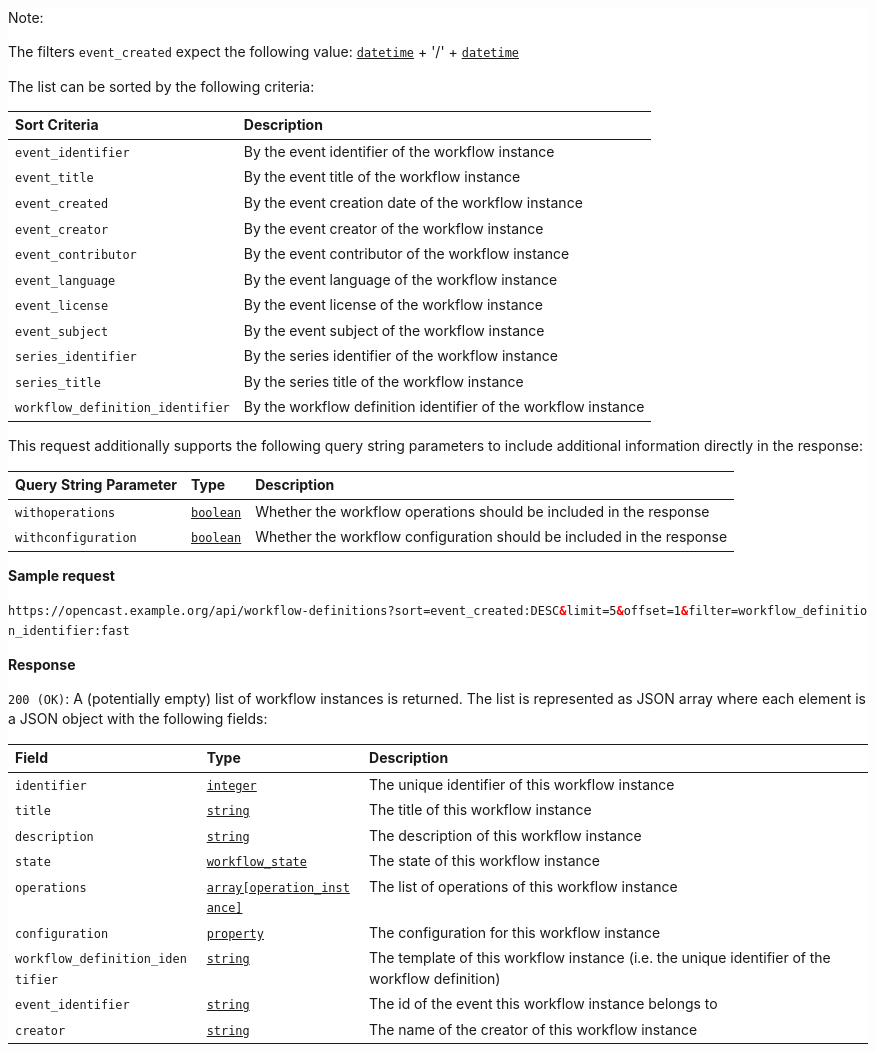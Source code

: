 Note:

The filters `event_created` expect the following value:
[`datetime`](types.md#date-and-time) + '/' + [`datetime`](types.md#date-and-time)

The list can be sorted by the following criteria:

Sort Criteria                    | Description
:--------------------------------|:-----------
`event_identifier`               | By the event identifier of the workflow instance
`event_title`                    | By the event title of the workflow instance
`event_created`                  | By the event creation date of the workflow instance
`event_creator`                  | By the event creator of the workflow instance
`event_contributor`              | By the event contributor of the workflow instance
`event_language`                 | By the event language of the workflow instance
`event_license`                  | By the event license of the workflow instance
`event_subject`                  | By the event subject of the workflow instance
`series_identifier`              | By the series identifier of the workflow instance
`series_title`                   | By the series title of the workflow instance
`workflow_definition_identifier` | By the workflow definition identifier of the workflow instance

This request additionally supports the following query string parameters to include additional information directly in
the response:

Query String Parameter     | Type                        | Description
:--------------------------|:----------------------------|:-----------
`withoperations`           | [`boolean`](types.md#basic) | Whether the workflow operations should be included in the response
`withconfiguration`        | [`boolean`](types.md#basic) | Whether the workflow configuration should be included in the response

__Sample request__

```xml
https://opencast.example.org/api/workflow-definitions?sort=event_created:DESC&limit=5&offset=1&filter=workflow_definition_identifier:fast
```

__Response__

`200 (OK)`: A (potentially empty) list of workflow instances is returned. The list is represented as JSON array where
each element is a JSON object with the following fields:

Field                            | Type                                                       | Description
:--------------------------------|:-----------------------------------------------------------|:-----------
`identifier`                     | [`integer`](types.md#basic)                                | The unique identifier of this workflow instance
`title`                          | [`string`](types.md#basic)                                 | The title of this workflow instance
`description`                    | [`string`](types.md#basic)                                 | The description of this workflow instance
`state`                          | [`workflow_state`](types.md#workflow_state)                | The state of this workflow instance
`operations`                     | [`array[operation_instance]`](types.md#operation_instance) | The list of operations of this workflow instance
`configuration`                  | [`property`](types.md#property)                            | The configuration for this workflow instance
`workflow_definition_identifier` | [`string`](types.md#basic)                                 | The template of this workflow instance (i.e. the unique identifier of the workflow definition)
`event_identifier`               | [`string`](types.md#basic)                                 | The id of the event this workflow instance belongs to
`creator`                        | [`string`](types.md#basic)                                 | The name of the creator of this workflow instance
